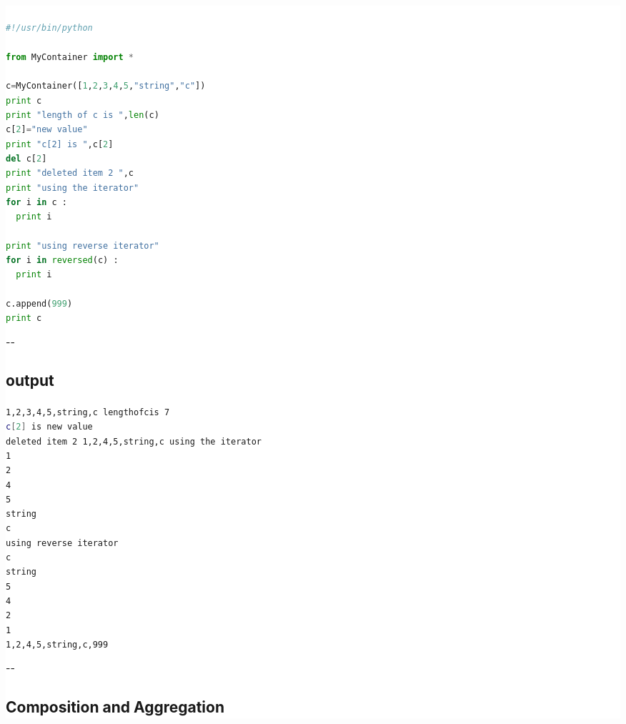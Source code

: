   ```python

  #!/usr/bin/python

from MyContainer import *

c=MyContainer([1,2,3,4,5,"string","c"])
print c
print "length of c is ",len(c)
c[2]="new value"
print "c[2] is ",c[2]
del c[2]
print "deleted item 2 ",c
print "using the iterator"
for i in c :
	print i

print "using reverse iterator"
for i in reversed(c) :
	print i

c.append(999)
print c
```

--

## output

```bash
1,2,3,4,5,string,c lengthofcis 7
c[2] is new value
deleted item 2 1,2,4,5,string,c using the iterator
1
2
4
5
string
c
using reverse iterator
c
string
5
4
2
1
1,2,4,5,string,c,999                                               
```

--

## Composition and Aggregation
